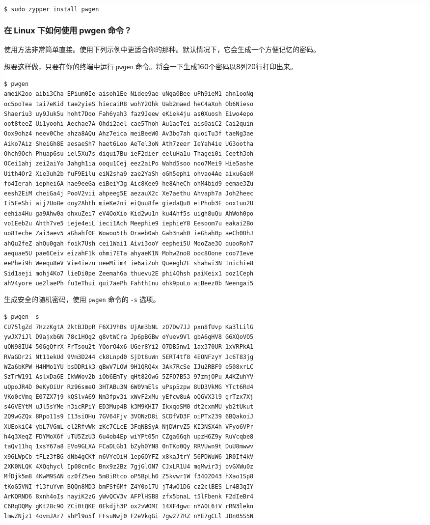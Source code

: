 ```
$ sudo zypper install pwgen
```

### 在 Linux 下如何使用 pwgen 命令？


使用方法非常简单直接。使用下列示例中更适合你的那种。默认情况下，它会生成一个方便记忆的密码。


想要这样做，只要在你的终端中运行 `pwgen` 命令。将会一下生成160个密码以8列20行打印出来。



```
$ pwgen
ameiK2oo aibi3Cha EPium0Ie aisoh1Ee Nidee9ae uNga0Bee uPh9ieM1 ahn1ooNg
oc5ooTea tai7eKid tae2yieS hiecaiR8 wohY2Ohk Uab2maed heC4aXoh Ob6Nieso
Shaeriu3 uy9Juk5u hoht7Doo Fah6yah3 faz9Jeew eKiek4ju as0Xuosh Eiwo4epo
oot8teeZ Ui1yoohi Aechae7A Ohdi2ael cae5Thoh Au1aeTei ais0aiC2 Cai2quin
Oox9ohz4 neev0Che ahza8AQu Ahz7eica meiBeeW0 Av3bo7ah quoiTu3f taeNg3ae
Aiko7Aiz SheiGh8E aesaeSh7 haet6Loo AeTel3oN Ath7zeer IeYah4ie UG3ootha
Ohch9Och Phuap6su iel5Xu7s diqui7Bu ieF2dier eeluHa1u Thagei0i Ceeth3oh
OCei1ahj zei2aiYo Jahgh1ia ooqu1Cej eez2aiPo Wahd5soo noo7Mei9 Hie5ashe
Uith4Or2 Xie3uh2b fuF9Eilu eiN2sha9 zae2YaSh oGh5ephi ohvao4Ae aixu6aeM
fo4Ierah iephei6A hae9eeGa eiBeiY3g Aic8Kee9 he8AheCh ohM4bid9 eemae3Zu
eesh2EiM cheiGa4j PooV2vii ahpeeg5E aezauX2c Xe7aethu Ahvaph7a Joh2heec
Ii5EeShi aij7Uo8e ooy2Ahth mieKe2ni eiQuu8fe giedaQu0 eiPhob3E oox1uo2U
eehia4Hu ga9Ahw0a ohxuZei7 eV4OoXio Kid2wu1n ku4Ahf5s uigh8uQu AhWoh0po
vo1Eeb2u Ahth7ve5 ieje4eiL ieci1Ach Meephie9 iephieY8 Eesoom7u eakai2Bo
uo8Ieche Zai3aev5 aGhahf0E Wowoo5th Oraeb0ah Gah3nah0 ieGhah0p aeCh0OhJ
ahQu2feZ ahQu0gah foik7Ush cei1Wai1 Aivi3ooY eephei5U MooZae3O quooRoh7
aequae5U pae6Ceiv eizahF1k ohmi7ETa ahyaeK1N Mohw2no8 ooc8Oone coo7Ieve
eePhei9h Weequ8eV Vie4iezu neeMiim4 ie6aiZoh Queegh2E shahwi3N Inichie8
Sid1aeji mohj4Ko7 lieDi0pe Zeemah6a thuevu2E phi4Ohsh paiKeix1 ooz1Ceph
ahV4yore ue2laePh fu1eThui qui7aePh Fahth1nu ohk9puLo aiBeez0b Neengai5
```

生成安全的随机密码，使用 `pwgen` 命令的 `-s` 选项。



```
$ pwgen -s
CU75lgZd 7HzzKgtA 2ktBJDpR F6XJVhBs UjAm3bNL zO7Dw7JJ pxn8fUvp Ka3lLilG
ywJX7iJl D9ajxb6N 78c1HOg2 g8vtWCra Jp6pBGBw oYuev9Vl gbA6gHV8 G6XQoVO5
uQN98IU4 50GgQfrX FrTsou2t YQorO4x6 UGer8Yi2 O7DB5nw1 1ax370UR 1xVRPkA1
RVaGDr2i Nt11ekUd 9Vm3D244 ck8Lnpd0 SjDt8uWn 5ERT4tf8 4EONFzyY Jc6T83jg
WZa6bKPW H4HMo1YU bsDDRik3 gBwV7LOW 9H1QRQ4x 3Ak7RcSe IJu2RBF9 e508xrLC
SzTrW191 AslxDa6E IkWWov2b iOb6EmTy qHt82OwG 5ZFO7B53 97zmjOPu A4KZuhYV
uQpoJR4D 0eKyOiUr Rz96smeO 3HTABu3N 6W0VmEls uPsp5zpw 8UD3VkMG YTct6Rd4
VKo0cVmq E07ZX7j9 kQSlvA69 Nm3fpv3i xWvF2xMu yEfcw8uA oQGVX3l9 grTzx7Xj
s4GVEYtM uJl5sYMe n3icRPiY ED3Mup4B k3M9KHI7 IkxqoSM0 dt2cxmMU yb2tUkut
2Q9wGZQx 8Rpo11s9 I13siOHu 7GV64Fjv 3VONzD8i SCDfVD3F oiPTx239 6BQakoiJ
XUEokiC4 ybL7VGmL el2RfvWk zKc7CLcE 3FqNBSyA NjDWrvZ5 KI3NSX4h VFyo6VPr
h4q3XeqZ FDYMoX6f uTU5ZzU3 6u4ob4Ep wiYPt05n CZga66qh upzH6Z9y RuVcqbe8
taQv11hq 1xsY67a8 EVo9GLXA FCaDLGb1 bZyh0YN8 0nTKo0Qy RRVUwn9t DuU8mwwv
x96LWpCb tFLz3fBG dNb4gCKf n6VYcOiH 1ep6QYFZ x8kaJtrY 56PDWuW6 1R0If4kV
2XK0NLQK 4XQqhycl Ip08cn6c Bnx9z2Bz 7gjGlON7 CJxLR1U4 mqMwir3j ovGXWu0z
MfDjk5m8 4KwM9SAN oz0fZ5eo 5m8iRtco oP5BpLh0 Z5kvwr1W f34O2O43 hXao1Sp8
tKoG5VNI f13fuYvm BQQn8MD3 bmFSf6Mf Z4Y0o17U jT4wO1DG cz2clBES Lr4B3qIY
ArKQRND6 8xnh4oIs nayiK2zG yWvQCV3v AFPlHSB8 zfx5bnaL t5lFbenk F2dIeBr4
C6RqDQMy gKt28c9O ZCi0tQKE 0Ekdjh3P ox2vWOMI 14XF4gwc nYA0L6tV rRN3lekn
lmwZNjz1 4ovmJAr7 shPl9o5f FFsuNwj0 F2eVkqGi 7gw277RZ nYE7gCLl JDn05S5N
```
